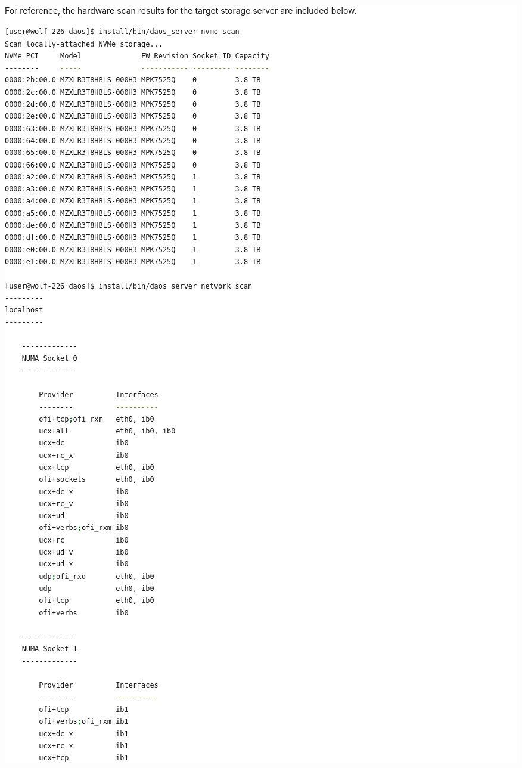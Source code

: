 For reference, the hardware scan results for the target storage server are included below.

```bash
[user@wolf-226 daos]$ install/bin/daos_server nvme scan
Scan locally-attached NVMe storage...
NVMe PCI     Model              FW Revision Socket ID Capacity
--------     -----              ----------- --------- --------
0000:2b:00.0 MZXLR3T8HBLS-000H3 MPK7525Q    0         3.8 TB
0000:2c:00.0 MZXLR3T8HBLS-000H3 MPK7525Q    0         3.8 TB
0000:2d:00.0 MZXLR3T8HBLS-000H3 MPK7525Q    0         3.8 TB
0000:2e:00.0 MZXLR3T8HBLS-000H3 MPK7525Q    0         3.8 TB
0000:63:00.0 MZXLR3T8HBLS-000H3 MPK7525Q    0         3.8 TB
0000:64:00.0 MZXLR3T8HBLS-000H3 MPK7525Q    0         3.8 TB
0000:65:00.0 MZXLR3T8HBLS-000H3 MPK7525Q    0         3.8 TB
0000:66:00.0 MZXLR3T8HBLS-000H3 MPK7525Q    0         3.8 TB
0000:a2:00.0 MZXLR3T8HBLS-000H3 MPK7525Q    1         3.8 TB
0000:a3:00.0 MZXLR3T8HBLS-000H3 MPK7525Q    1         3.8 TB
0000:a4:00.0 MZXLR3T8HBLS-000H3 MPK7525Q    1         3.8 TB
0000:a5:00.0 MZXLR3T8HBLS-000H3 MPK7525Q    1         3.8 TB
0000:de:00.0 MZXLR3T8HBLS-000H3 MPK7525Q    1         3.8 TB
0000:df:00.0 MZXLR3T8HBLS-000H3 MPK7525Q    1         3.8 TB
0000:e0:00.0 MZXLR3T8HBLS-000H3 MPK7525Q    1         3.8 TB
0000:e1:00.0 MZXLR3T8HBLS-000H3 MPK7525Q    1         3.8 TB

[user@wolf-226 daos]$ install/bin/daos_server network scan
---------
localhost
---------

    -------------
    NUMA Socket 0
    -------------

        Provider          Interfaces
        --------          ----------
        ofi+tcp;ofi_rxm   eth0, ib0
        ucx+all           eth0, ib0, ib0
        ucx+dc            ib0
        ucx+rc_x          ib0
        ucx+tcp           eth0, ib0
        ofi+sockets       eth0, ib0
        ucx+dc_x          ib0
        ucx+rc_v          ib0
        ucx+ud            ib0
        ofi+verbs;ofi_rxm ib0
        ucx+rc            ib0
        ucx+ud_v          ib0
        ucx+ud_x          ib0
        udp;ofi_rxd       eth0, ib0
        udp               eth0, ib0
        ofi+tcp           eth0, ib0
        ofi+verbs         ib0

    -------------
    NUMA Socket 1
    -------------

        Provider          Interfaces
        --------          ----------
        ofi+tcp           ib1
        ofi+verbs;ofi_rxm ib1
        ucx+dc_x          ib1
        ucx+rc_x          ib1
        ucx+tcp           ib1
```

[^1]: https://github.com/intel/ipmctl
[^2]: https://github.com/daos-stack/daos/tree/master/utils/config
[^3]: [https://www.open-mpi.org/faq/?category=running\#mpirun-hostfile](https://www.open-mpi.org/faq/?category=running#mpirun-hostfile)
[^4]: https://github.com/daos-stack/daos/tree/master/src/control/README.md
[^5]: https://github.com/pmem/ndctl/issues/130
[6]: <administration.md#system-extension>(Extension of the DAOS system)
